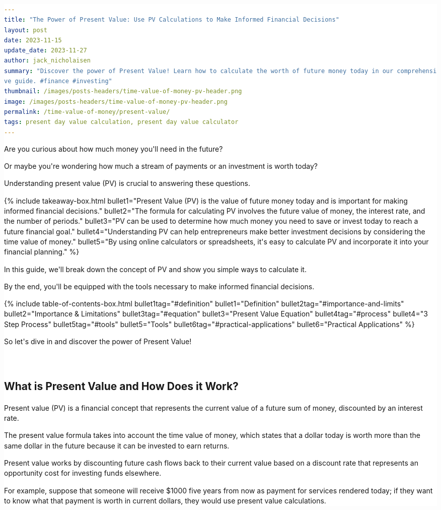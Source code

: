 ```yaml
---
title: "The Power of Present Value: Use PV Calculations to Make Informed Financial Decisions"
layout: post
date: 2023-11-15
update_date: 2023-11-27
author: jack_nicholaisen
summary: "Discover the power of Present Value! Learn how to calculate the worth of future money today in our comprehensive guide. #finance #investing"
thumbnail: /images/posts-headers/time-value-of-money-pv-header.png
image: /images/posts-headers/time-value-of-money-pv-header.png
permalink: /time-value-of-money/present-value/
tags: present day value calculation, present day value calculator
---
```


Are you curious about how much money you'll need in the future? 

Or maybe you're wondering how much a stream of payments or an investment is worth today? 

Understanding present value (PV) is crucial to answering these questions. 

{% include takeaway-box.html bullet1="Present Value (PV) is the value of future money today and is important for making informed financial decisions." bullet2="The formula for calculating PV involves the future value of money, the interest rate, and the number of periods." bullet3="PV can be used to determine how much money you need to save or invest today to reach a future financial goal." bullet4="Understanding PV can help entrepreneurs make better investment decisions by considering the time value of money." bullet5="By using online calculators or spreadsheets, it's easy to calculate PV and incorporate it into your financial planning." %}

In this guide, we'll break down the concept of PV and show you simple ways to calculate it. 

By the end, you'll be equipped with the tools necessary to make informed financial decisions. 

{% include table-of-contents-box.html bullet1tag="#definition" bullet1="Definition" bullet2tag="#importance-and-limits" bullet2="Importance & Limitations" bullet3tag="#equation" bullet3="Present Value Equation" bullet4tag="#process" bullet4="3 Step Process" bullet5tag="#tools" bullet5="Tools" bullet6tag="#practical-applications" bullet6="Practical Applications" %}
<a id="definition"> 

So let's dive in and discover the power of Present Value!

<br>

## What is Present Value and How Does it Work?

Present value (PV) is a financial concept that represents the current value of a future sum of money, discounted by an interest rate. 

The present value formula takes into account the time value of money, which states that a dollar today is worth more than the same dollar in the future because it can be invested to earn returns.

Present value works by discounting future cash flows back to their current value based on a discount rate that represents an opportunity cost for investing funds elsewhere.

For example, suppose that someone will receive $1000 five years from now as payment for services rendered today; if they want to know what that payment is worth in current dollars, they would use present value calculations.
<a id="importance-and-limits"> 
